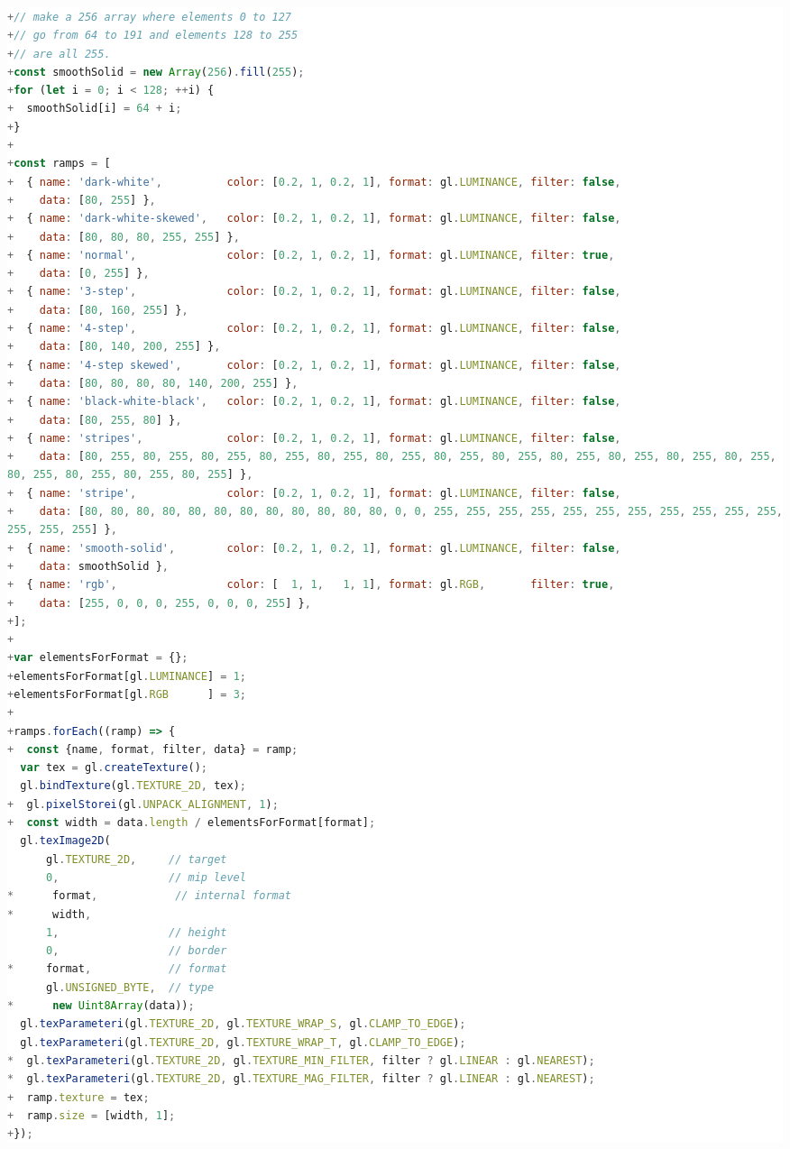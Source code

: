 ```js
+// make a 256 array where elements 0 to 127
+// go from 64 to 191 and elements 128 to 255
+// are all 255.
+const smoothSolid = new Array(256).fill(255);
+for (let i = 0; i < 128; ++i) {
+  smoothSolid[i] = 64 + i;
+}
+
+const ramps = [
+  { name: 'dark-white',          color: [0.2, 1, 0.2, 1], format: gl.LUMINANCE, filter: false,
+    data: [80, 255] },
+  { name: 'dark-white-skewed',   color: [0.2, 1, 0.2, 1], format: gl.LUMINANCE, filter: false,
+    data: [80, 80, 80, 255, 255] },
+  { name: 'normal',              color: [0.2, 1, 0.2, 1], format: gl.LUMINANCE, filter: true,
+    data: [0, 255] },
+  { name: '3-step',              color: [0.2, 1, 0.2, 1], format: gl.LUMINANCE, filter: false,
+    data: [80, 160, 255] },
+  { name: '4-step',              color: [0.2, 1, 0.2, 1], format: gl.LUMINANCE, filter: false,
+    data: [80, 140, 200, 255] },
+  { name: '4-step skewed',       color: [0.2, 1, 0.2, 1], format: gl.LUMINANCE, filter: false,
+    data: [80, 80, 80, 80, 140, 200, 255] },
+  { name: 'black-white-black',   color: [0.2, 1, 0.2, 1], format: gl.LUMINANCE, filter: false,
+    data: [80, 255, 80] },
+  { name: 'stripes',             color: [0.2, 1, 0.2, 1], format: gl.LUMINANCE, filter: false,
+    data: [80, 255, 80, 255, 80, 255, 80, 255, 80, 255, 80, 255, 80, 255, 80, 255, 80, 255, 80, 255, 80, 255, 80, 255, 80, 255, 80, 255, 80, 255, 80, 255] },
+  { name: 'stripe',              color: [0.2, 1, 0.2, 1], format: gl.LUMINANCE, filter: false,
+    data: [80, 80, 80, 80, 80, 80, 80, 80, 80, 80, 80, 80, 0, 0, 255, 255, 255, 255, 255, 255, 255, 255, 255, 255, 255, 255, 255, 255] },
+  { name: 'smooth-solid',        color: [0.2, 1, 0.2, 1], format: gl.LUMINANCE, filter: false,
+    data: smoothSolid },
+  { name: 'rgb',                 color: [  1, 1,   1, 1], format: gl.RGB,       filter: true,
+    data: [255, 0, 0, 0, 255, 0, 0, 0, 255] },
+];
+
+var elementsForFormat = {};
+elementsForFormat[gl.LUMINANCE] = 1;
+elementsForFormat[gl.RGB      ] = 3;
+
+ramps.forEach((ramp) => {
+  const {name, format, filter, data} = ramp;
  var tex = gl.createTexture();
  gl.bindTexture(gl.TEXTURE_2D, tex);
+  gl.pixelStorei(gl.UNPACK_ALIGNMENT, 1);
+  const width = data.length / elementsForFormat[format];
  gl.texImage2D(
      gl.TEXTURE_2D,     // target
      0,                 // mip level
*      format,            // internal format
*      width,
      1,                 // height
      0,                 // border
*     format,            // format
      gl.UNSIGNED_BYTE,  // type
*      new Uint8Array(data));
  gl.texParameteri(gl.TEXTURE_2D, gl.TEXTURE_WRAP_S, gl.CLAMP_TO_EDGE);
  gl.texParameteri(gl.TEXTURE_2D, gl.TEXTURE_WRAP_T, gl.CLAMP_TO_EDGE);
*  gl.texParameteri(gl.TEXTURE_2D, gl.TEXTURE_MIN_FILTER, filter ? gl.LINEAR : gl.NEAREST);
*  gl.texParameteri(gl.TEXTURE_2D, gl.TEXTURE_MAG_FILTER, filter ? gl.LINEAR : gl.NEAREST);
+  ramp.texture = tex;
+  ramp.size = [width, 1];
+});
```